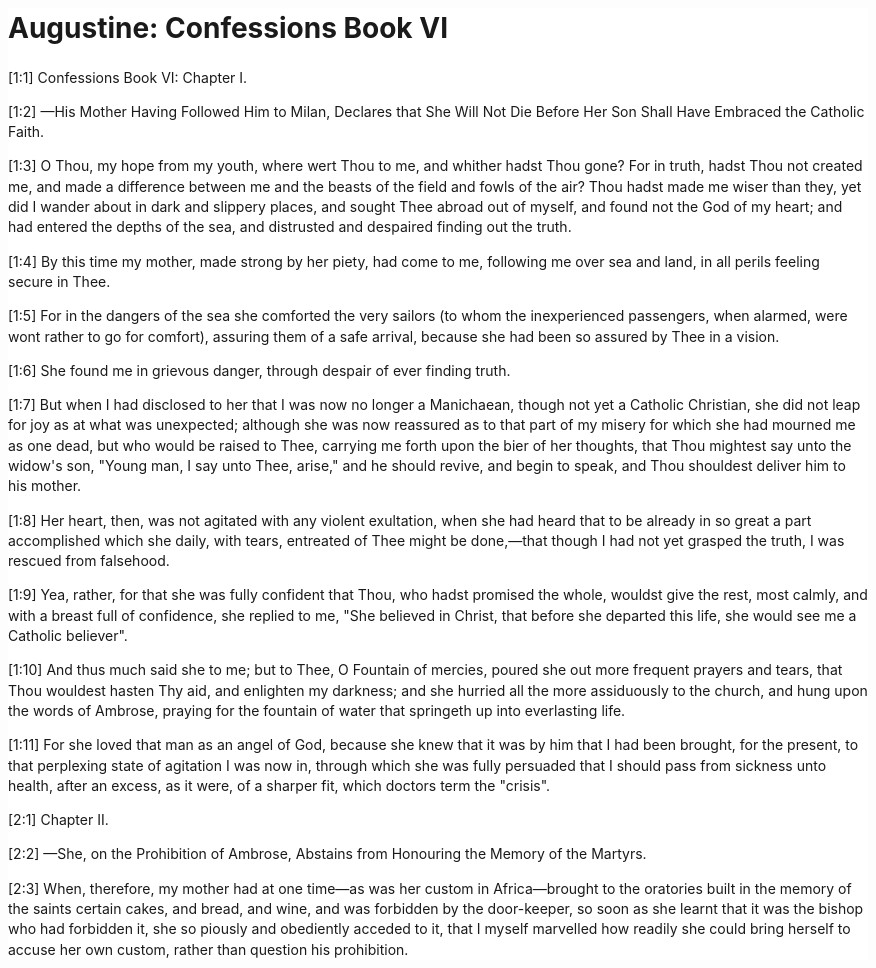 # Augustine: Confessions Book VI

[1:1] Confessions Book VI: Chapter I.

[1:2] —His Mother Having Followed Him to Milan, Declares that She Will Not Die Before Her Son Shall Have Embraced the Catholic Faith.

[1:3] O Thou, my hope from my youth, where wert Thou to me, and whither hadst Thou gone? For in truth, hadst Thou not created me, and made a difference between me and the beasts of the field and fowls of the air? Thou hadst made me wiser than they, yet did I wander about in dark and slippery places, and sought Thee abroad out of myself, and found not the God of my heart; and had entered the depths of the sea, and distrusted and despaired finding out the truth.

[1:4] By this time my mother, made strong by her piety, had come to me, following me over sea and land, in all perils feeling secure in Thee.

[1:5] For in the dangers of the sea she comforted the very sailors (to whom the inexperienced passengers, when alarmed, were wont rather to go for comfort), assuring them of a safe arrival, because she had been so assured by Thee in a vision.

[1:6] She found me in grievous danger, through despair of ever finding truth.

[1:7] But when I had disclosed to her that I was now no longer a Manichaean, though not yet a Catholic Christian, she did not leap for joy as at what was unexpected; although she was now reassured as to that part of my misery for which she had mourned me as one dead, but who would be raised to Thee, carrying me forth upon the bier of her thoughts, that Thou mightest say unto the widow's son, "Young man, I say unto Thee, arise," and he should revive, and begin to speak, and Thou shouldest deliver him to his mother.

[1:8] Her heart, then, was not agitated with any violent exultation, when she had heard that to be already in so great a part accomplished which she daily, with tears, entreated of Thee might be done,—that though I had not yet grasped the truth, I was rescued from falsehood.

[1:9] Yea, rather, for that she was fully confident that Thou, who hadst promised the whole, wouldst give the rest, most calmly, and with a breast full of confidence, she replied to me, "She believed in Christ, that before she departed this life, she would see me a Catholic believer".

[1:10] And thus much said she to me; but to Thee, O Fountain of mercies, poured she out more frequent prayers and tears, that Thou wouldest hasten Thy aid, and enlighten my darkness; and she hurried all the more assiduously to the church, and hung upon the words of Ambrose, praying for the fountain of water that springeth up into everlasting life.

[1:11] For she loved that man as an angel of God, because she knew that it was by him that I had been brought, for the present, to that perplexing state of agitation I was now in, through which she was fully persuaded that I should pass from sickness unto health, after an excess, as it were, of a sharper fit, which doctors term the "crisis".

[2:1] Chapter II.

[2:2] —She, on the Prohibition of Ambrose, Abstains from Honouring the Memory of the Martyrs.

[2:3] When, therefore, my mother had at one time—as was her custom in Africa—brought to the oratories built in the memory of the saints certain cakes, and bread, and wine, and was forbidden by the door-keeper, so soon as she learnt that it was the bishop who had forbidden it, she so piously and obediently acceded to it, that I myself marvelled how readily she could bring herself to accuse her own custom, rather than question his prohibition.
